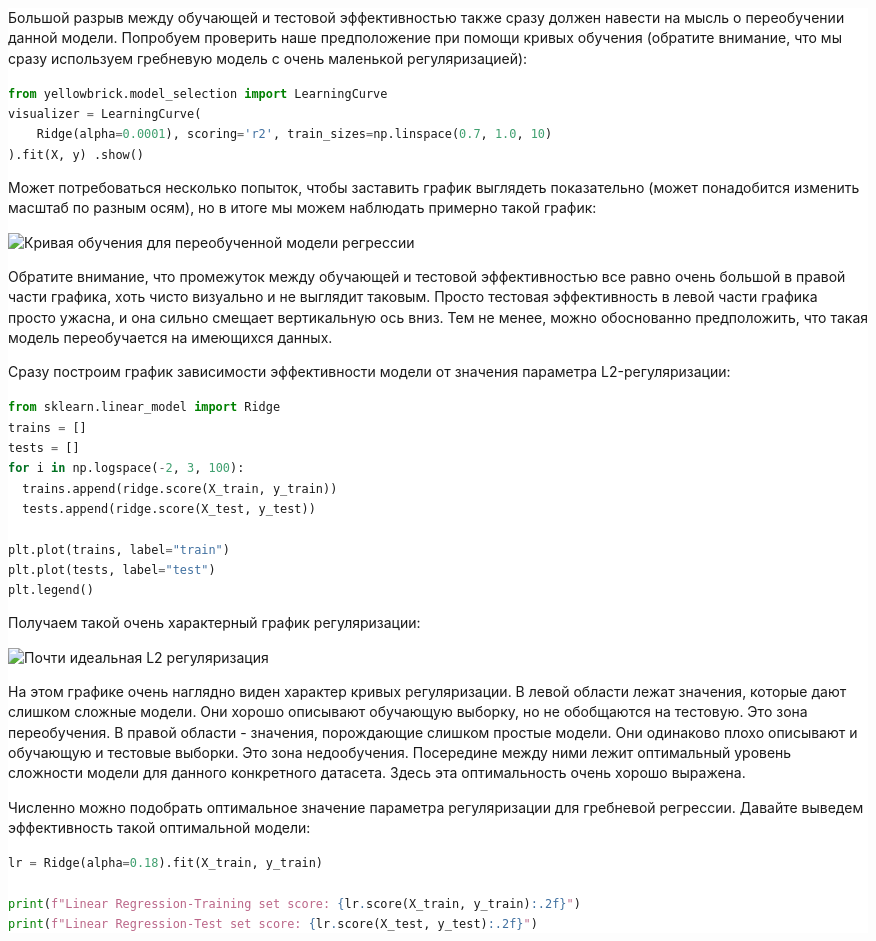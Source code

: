 Большой разрыв между обучающей и тестовой эффективностью также сразу должен навести на мысль о переобучении данной модели. Попробуем проверить наше предположение при помощи кривых обучения (обратите внимание, что мы сразу используем гребневую модель с очень маленькой регуляризацией):

```python
from yellowbrick.model_selection import LearningCurve
visualizer = LearningCurve(
    Ridge(alpha=0.0001), scoring='r2', train_sizes=np.linspace(0.7, 1.0, 10)
).fit(X, y) .show() 
```

Может потребоваться несколько попыток, чтобы заставить график выглядеть показательно (может понадобится изменить масштаб по разным осям), но в итоге мы можем наблюдать примерно такой график:

![Кривая обучения для переобученной модели регрессии](https://github.com/koroteevmv/ML_course/blob/2023/ML4.3%20diagnostics/img/ml43-5.png?raw=true)

Обратите внимание, что промежуток между обучающей и тестовой эффективностью все равно очень большой в правой части графика, хоть чисто визуально и не выглядит таковым. Просто тестовая эффективность в левой части графика просто ужасна, и она сильно смещает вертикальную ось вниз. Тем не менее, можно обоснованно предположить, что такая модель переобучается на имеющихся данных.

Сразу построим график зависимости эффективности модели от значения параметра L2-регуляризации:

```python
from sklearn.linear_model import Ridge
trains = []
tests = []
for i in np.logspace(-2, 3, 100):
  trains.append(ridge.score(X_train, y_train))
  tests.append(ridge.score(X_test, y_test))

plt.plot(trains, label="train")
plt.plot(tests, label="test")
plt.legend()
```

Получаем такой очень характерный график регуляризации:

![Почти идеальная L2 регуляризация](https://github.com/koroteevmv/ML_course/blob/2023/ML4.3%20diagnostics/img/ml43-6.png?raw=true)

На этом графике очень наглядно виден характер кривых регуляризации. В левой области лежат значения, которые дают слишком сложные модели. Они хорошо описывают обучающую выборку, но не обобщаются на тестовую. Это зона переобучения. В правой области - значения, порождающие слишком простые модели. Они одинаково плохо описывают и обучающую и тестовые выборки. Это зона недообучения. Посередине между ними лежит оптимальный уровень сложности модели для данного конкретного датасета. Здесь эта оптимальность очень хорошо выражена.

Численно можно подобрать оптимальное значение параметра регуляризации для гребневой регрессии. Давайте выведем эффективность такой оптимальной модели:

```python
lr = Ridge(alpha=0.18).fit(X_train, y_train)

print(f"Linear Regression-Training set score: {lr.score(X_train, y_train):.2f}")
print(f"Linear Regression-Test set score: {lr.score(X_test, y_test):.2f}")
```

